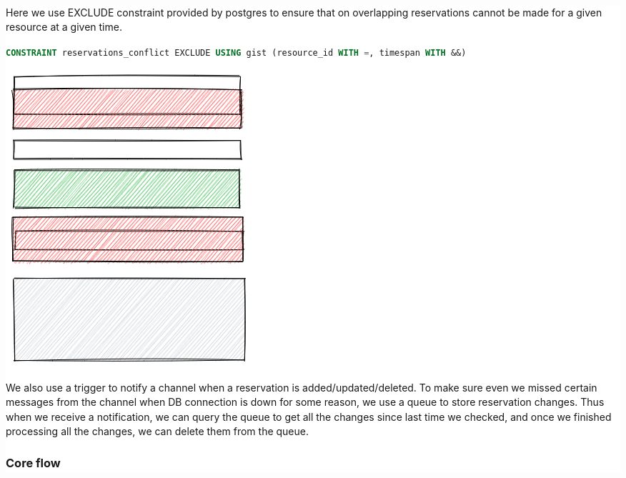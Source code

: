 Here we use EXCLUDE constraint provided by postgres to ensure that on overlapping reservations cannot be made for a given resource at a given time.

```sql
CONSTRAINT reservations_conflict EXCLUDE USING gist (resource_id WITH =, timespan WITH &&)
```

![overlapping](images/overlapping.png)

We also use a trigger to notify a channel when a reservation is added/updated/deleted. To make sure even we missed certain messages from the channel when DB connection is down for some reason, we use a queue to store reservation changes. Thus when we receive a notification, we can query the queue to get all the changes since last time we checked, and once we finished processing all the changes, we can delete them from the queue.

### Core flow
